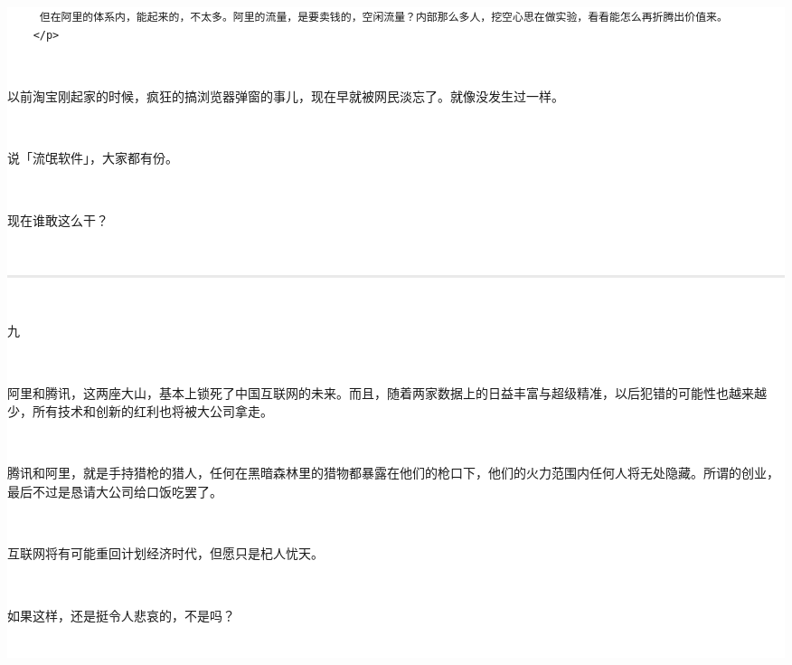          但在阿里的体系内，能起来的，不太多。阿里的流量，是要卖钱的，空闲流量？内部那么多人，挖空心思在做实验，看看能怎么再折腾出价值来。
        </p>
<p style="white-space: normal;">
<br/>
</p>
<p style="white-space: normal;">
         以前淘宝刚起家的时候，疯狂的搞浏览器弹窗的事儿，现在早就被网民淡忘了。就像没发生过一样。
        </p>
<p style="white-space: normal;">
<br/>
</p>
<p style="white-space: normal;">
         说「流氓软件」，大家都有份。
        </p>
<p style="white-space: normal;">
<br/>
</p>
<p style="white-space: normal;">
         现在谁敢这么干？
        </p>
<p>
<br/>
</p>
<hr style="margin-top: 1em;margin-bottom: 1em;white-space: normal;max-width: 100%;font-family: Lato, Helvetica, Arial, freesans, clean, sans-serif;border-right-width: 0px;border-bottom-width: 0px;border-left-width: 0px;border-top-style: solid;border-top-color: rgb(234, 234, 234);height: 1px;color: rgb(51, 51, 51);font-size: 15px;box-sizing: border-box !important;word-wrap: break-word !important;"/>
<p style="white-space: normal;">
<br/>
</p>
<p style="white-space: normal;">
         九
        </p>
<p style="white-space: normal;">
<br/>
</p>
<p style="white-space: normal;">
         阿里和腾讯，这两座大山，基本上锁死了中国互联网的未来。而且，随着两家数据上的日益丰富与超级精准，以后犯错的可能性也越来越少，所有技术和创新的红利也将被大公司拿走。
        </p>
<p style="white-space: normal;">
<br/>
</p>
<p style="white-space: normal;">
         腾讯和阿里，就是手持猎枪的猎人，任何在黑暗森林里的猎物都暴露在他们的枪口下，他们的火力范围内任何人将无处隐藏。所谓的创业，最后不过是恳请大公司给口饭吃罢了。
        </p>
<p style="white-space: normal;">
<br/>
</p>
<p style="white-space: normal;">
         互联网将有可能重回计划经济时代，但愿只是杞人忧天。
        </p>
<p style="white-space: normal;">
<br/>
</p>
<p style="white-space: normal;">
         如果这样，还是挺令人悲哀的，不是吗？
        </p>
<p>
<span style="color:#333333;font-family:Lato, Helvetica, Arial, freesans, clean, sans-serif;">
<span style="font-size: 15px;">
<br/>
</span>
</span>